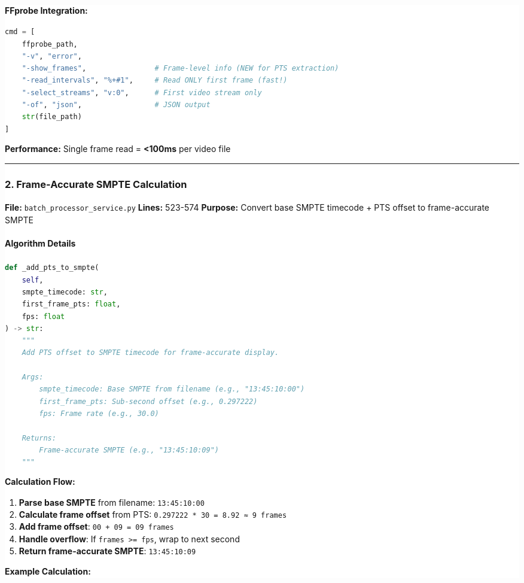 **FFprobe Integration:**

```python
cmd = [
    ffprobe_path,
    "-v", "error",
    "-show_frames",                # Frame-level info (NEW for PTS extraction)
    "-read_intervals", "%+#1",     # Read ONLY first frame (fast!)
    "-select_streams", "v:0",      # First video stream only
    "-of", "json",                 # JSON output
    str(file_path)
]
```

**Performance:** Single frame read = **<100ms** per video file

---

### 2. Frame-Accurate SMPTE Calculation

**File:** `batch_processor_service.py`
**Lines:** 523-574
**Purpose:** Convert base SMPTE timecode + PTS offset to frame-accurate SMPTE

#### Algorithm Details

```python
def _add_pts_to_smpte(
    self,
    smpte_timecode: str,
    first_frame_pts: float,
    fps: float
) -> str:
    """
    Add PTS offset to SMPTE timecode for frame-accurate display.

    Args:
        smpte_timecode: Base SMPTE from filename (e.g., "13:45:10:00")
        first_frame_pts: Sub-second offset (e.g., 0.297222)
        fps: Frame rate (e.g., 30.0)

    Returns:
        Frame-accurate SMPTE (e.g., "13:45:10:09")
    """
```

**Calculation Flow:**

1. **Parse base SMPTE** from filename: `13:45:10:00`
2. **Calculate frame offset** from PTS: `0.297222 * 30 = 8.92 ≈ 9 frames`
3. **Add frame offset**: `00 + 09 = 09 frames`
4. **Handle overflow**: If `frames >= fps`, wrap to next second
5. **Return frame-accurate SMPTE**: `13:45:10:09`

**Example Calculation:**
